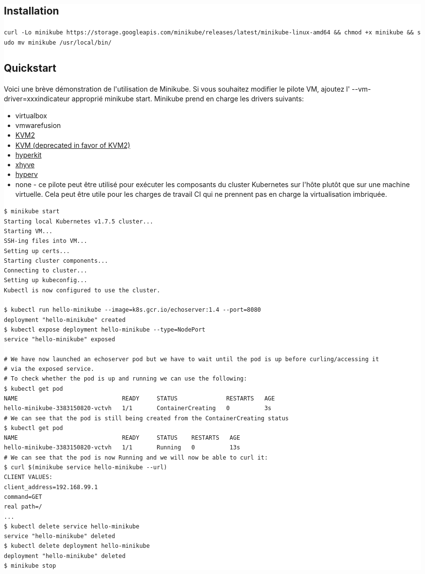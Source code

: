 ## Installation

```shell
curl -Lo minikube https://storage.googleapis.com/minikube/releases/latest/minikube-linux-amd64 && chmod +x minikube && sudo mv minikube /usr/local/bin/
```


## Quickstart

Voici une brève démonstration de l'utilisation de Minikube. Si vous souhaitez modifier le pilote VM, ajoutez l' --vm-driver=xxxindicateur approprié minikube start. Minikube prend en charge les drivers suivants:

* virtualbox
* vmwarefusion
* [KVM2](https://github.com/kubernetes/minikube/blob/master/docs/drivers.md#kvm2-driver)
* [KVM (deprecated in favor of KVM2)](https://github.com/kubernetes/minikube/blob/master/docs/drivers.md#kvm-driver)
* [hyperkit](https://github.com/kubernetes/minikube/blob/master/docs/drivers.md#hyperkit-driver)
* [xhyve](https://github.com/kubernetes/minikube/blob/master/docs/drivers.md#xhyve-driver)
* [hyperv](https://github.com/kubernetes/minikube/blob/master/docs/drivers.md#hyperV-driver)
* none - ce pilote peut être utilisé pour exécuter les composants du cluster Kubernetes sur l'hôte plutôt que sur une machine virtuelle. Cela peut être utile pour les charges de travail CI qui ne prennent pas en charge la virtualisation imbriquée.

```shell
$ minikube start
Starting local Kubernetes v1.7.5 cluster...
Starting VM...
SSH-ing files into VM...
Setting up certs...
Starting cluster components...
Connecting to cluster...
Setting up kubeconfig...
Kubectl is now configured to use the cluster.

$ kubectl run hello-minikube --image=k8s.gcr.io/echoserver:1.4 --port=8080
deployment "hello-minikube" created
$ kubectl expose deployment hello-minikube --type=NodePort
service "hello-minikube" exposed

# We have now launched an echoserver pod but we have to wait until the pod is up before curling/accessing it
# via the exposed service.
# To check whether the pod is up and running we can use the following:
$ kubectl get pod
NAME                              READY     STATUS              RESTARTS   AGE
hello-minikube-3383150820-vctvh   1/1       ContainerCreating   0          3s
# We can see that the pod is still being created from the ContainerCreating status
$ kubectl get pod
NAME                              READY     STATUS    RESTARTS   AGE
hello-minikube-3383150820-vctvh   1/1       Running   0          13s
# We can see that the pod is now Running and we will now be able to curl it:
$ curl $(minikube service hello-minikube --url)
CLIENT VALUES:
client_address=192.168.99.1
command=GET
real path=/
...
$ kubectl delete service hello-minikube
service "hello-minikube" deleted
$ kubectl delete deployment hello-minikube
deployment "hello-minikube" deleted
$ minikube stop
```